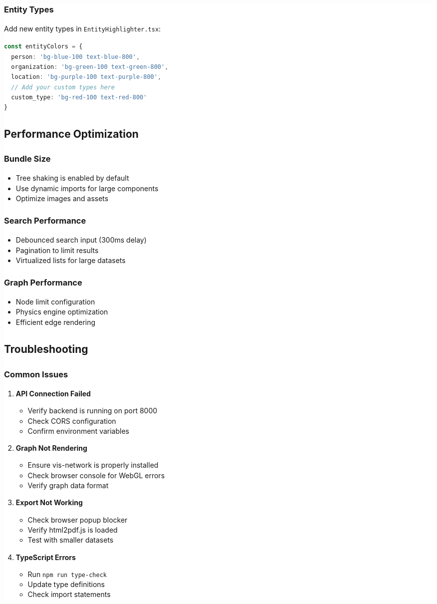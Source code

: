 ### Entity Types
Add new entity types in `EntityHighlighter.tsx`:

```typescript
const entityColors = {
  person: 'bg-blue-100 text-blue-800',
  organization: 'bg-green-100 text-green-800',
  location: 'bg-purple-100 text-purple-800',
  // Add your custom types here
  custom_type: 'bg-red-100 text-red-800'
}
```

## Performance Optimization

### Bundle Size
- Tree shaking is enabled by default
- Use dynamic imports for large components
- Optimize images and assets

### Search Performance
- Debounced search input (300ms delay)
- Pagination to limit results
- Virtualized lists for large datasets

### Graph Performance
- Node limit configuration
- Physics engine optimization
- Efficient edge rendering

## Troubleshooting

### Common Issues

1. **API Connection Failed**
   - Verify backend is running on port 8000
   - Check CORS configuration
   - Confirm environment variables

2. **Graph Not Rendering**
   - Ensure vis-network is properly installed
   - Check browser console for WebGL errors
   - Verify graph data format

3. **Export Not Working**
   - Check browser popup blocker
   - Verify html2pdf.js is loaded
   - Test with smaller datasets

4. **TypeScript Errors**
   - Run `npm run type-check`
   - Update type definitions
   - Check import statements
